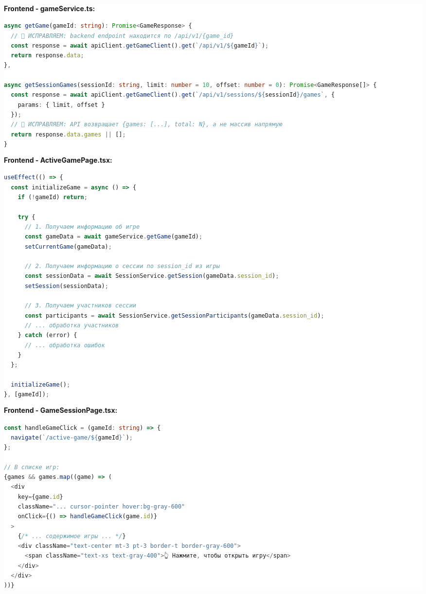 **Frontend - gameService.ts:**
```typescript
async getGame(gameId: string): Promise<GameResponse> {
  // 🔄 ИСПРАВЛЯЕМ: backend endpoint находится по /api/v1/{game_id}
  const response = await apiClient.getGameClient().get(`/api/v1/${gameId}`);
  return response.data;
},

async getSessionGames(sessionId: string, limit: number = 10, offset: number = 0): Promise<GameResponse[]> {
  const response = await apiClient.getGameClient().get(`/api/v1/sessions/${sessionId}/games`, {
    params: { limit, offset }
  });
  // 🔄 ИСПРАВЛЯЕМ: API возвращает {games: [...], total: N}, а не массив напрямую
  return response.data.games || [];
}
```

**Frontend - ActiveGamePage.tsx:**
```typescript
useEffect(() => {
  const initializeGame = async () => {
    if (!gameId) return;

    try {
      // 1. Получаем информацию об игре
      const gameData = await gameService.getGame(gameId);
      setCurrentGame(gameData);

      // 2. Получаем информацию о сессии по session_id из игры
      const sessionData = await SessionService.getSession(gameData.session_id);
      setSession(sessionData);

      // 3. Получаем участников сессии
      const participants = await SessionService.getSessionParticipants(gameData.session_id);
      // ... обработка участников
    } catch (error) {
      // ... обработка ошибок
    }
  };

  initializeGame();
}, [gameId]);
```

**Frontend - GameSessionPage.tsx:**
```typescript
const handleGameClick = (gameId: string) => {
  navigate(`/active-game/${gameId}`);
};

// В списке игр:
{games && games.map((game) => (
  <div
    key={game.id}
    className="... cursor-pointer hover:bg-gray-600"
    onClick={() => handleGameClick(game.id)}
  >
    {/* ... содержимое игры ... */}
    <div className="text-center mt-3 pt-3 border-t border-gray-600">
      <span className="text-xs text-gray-400">👆 Нажмите, чтобы открыть игру</span>
    </div>
  </div>
))}
```
